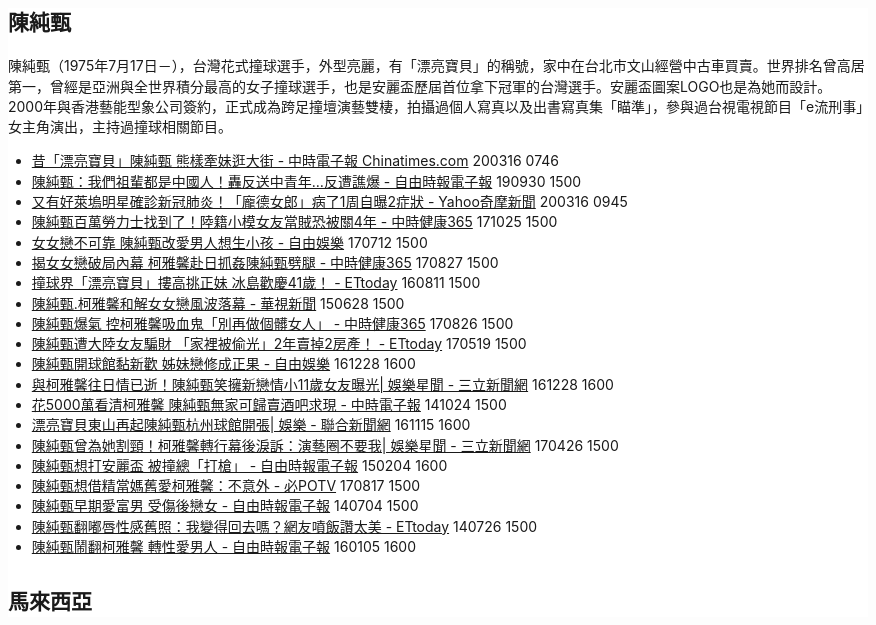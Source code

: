 ## 陳純甄

陳純甄（1975年7月17日－），台灣花式撞球選手，外型亮麗，有「漂亮寶貝」的稱號，家中在台北市文山經營中古車買賣。世界排名曾高居第一，曾經是亞洲與全世界積分最高的女子撞球選手，也是安麗盃歷屆首位拿下冠軍的台灣選手。安麗盃圖案LOGO也是為她而設計。
2000年與香港藝能型象公司簽約，正式成為跨足撞壇演藝雙棲，拍攝過個人寫真以及出書寫真集「瞄準」，參與過台視電視節目「e流刑事」女主角演出，主持過撞球相關節目。
- [昔「漂亮寶貝」陳純甄 熊樣牽妹逛大街 - 中時電子報 Chinatimes.com](https://www.chinatimes.com/realtimenews/20200316000932-260404 "昔「漂亮寶貝」陳純甄 熊樣牽妹逛大街 - 中時電子報 Chinatimes.com") 200316 0746
- [陳純甄：我們祖輩都是中國人！轟反送中青年…反遭譙爆 - 自由時報電子報](https://ent.ltn.com.tw/news/breakingnews/2931709 "陳純甄：我們祖輩都是中國人！轟反送中青年…反遭譙爆 - 自由時報電子報") 190930 1500
- [又有好萊塢明星確診新冠肺炎！「龐德女郎」病了1周自曝2症狀 - Yahoo奇摩新聞](https://tw.news.yahoo.com/%E5%A5%BD%E8%90%8A%E5%A1%A2%E6%98%8E%E6%98%9F%E7%A2%BA%E8%A8%BA%E6%96%B0%E5%86%A0%E8%82%BA%E7%82%8E%E9%BE%90%E5%BE%B7%E5%A5%B3%E9%83%8E%E7%97%85%E4%BA%86-1-%E5%91%A8%E8%87%AA%E6%9B%9D-2-%E7%97%87%E7%8B%80-014559919.html "又有好萊塢明星確診新冠肺炎！「龐德女郎」病了1周自曝2症狀 - Yahoo奇摩新聞") 200316 0945
- [陳純甄百萬勞力士找到了！陸籍小模女友當賊恐被關4年 - 中時健康365](https://www.chinatimes.com/realtimenews/20171025002725-260404 "陳純甄百萬勞力士找到了！陸籍小模女友當賊恐被關4年 - 中時健康365") 171025 1500
- [女女戀不可靠 陳純甄改愛男人想生小孩 - 自由娛樂](https://ent.ltn.com.tw/news/breakingnews/2128897 "女女戀不可靠 陳純甄改愛男人想生小孩 - 自由娛樂") 170712 1500
- [揭女女戀破局內幕 柯雅馨赴日抓姦陳純甄劈腿 - 中時健康365](https://www.chinatimes.com/realtimenews/20170827000992-260404 "揭女女戀破局內幕 柯雅馨赴日抓姦陳純甄劈腿 - 中時健康365") 170827 1500
- [撞球界「漂亮寶貝」摟高挑正妹 冰島歡慶41歲！ - ETtoday](https://star.ettoday.net/news/753598 "撞球界「漂亮寶貝」摟高挑正妹 冰島歡慶41歲！ - ETtoday") 160811 1500
- [陳純甄.柯雅馨和解女女戀風波落幕 - 華視新聞](https://news.cts.com.tw/cts/entertain/201506/201506281630048.html "陳純甄.柯雅馨和解女女戀風波落幕 - 華視新聞") 150628 1500
- [陳純甄爆氣 控柯雅馨吸血鬼「別再做個髒女人」 - 中時健康365](https://www.chinatimes.com/realtimenews/20170826003162-260404 "陳純甄爆氣 控柯雅馨吸血鬼「別再做個髒女人」 - 中時健康365") 170826 1500
- [陳純甄遭大陸女友騙財 「家裡被偷光」2年賣掉2房產！ - ETtoday](https://star.ettoday.net/news/927867 "陳純甄遭大陸女友騙財 「家裡被偷光」2年賣掉2房產！ - ETtoday") 170519 1500
- [陳純甄開球館黏新歡 姊妹戀修成正果 - 自由娛樂](https://ent.ltn.com.tw/news/breakingnews/1930301 "陳純甄開球館黏新歡 姊妹戀修成正果 - 自由娛樂") 161228 1600
- [與柯雅馨往日情已逝！陳純甄笑擁新戀情小11歲女友曝光| 娛樂星聞 - 三立新聞網](https://www.setn.com/News.aspx?NewsID=211293 "與柯雅馨往日情已逝！陳純甄笑擁新戀情小11歲女友曝光| 娛樂星聞 - 三立新聞網") 161228 1600
- [花5000萬看清柯雅馨 陳純甄無家可歸賣酒吧求現 - 中時電子報](https://www.chinatimes.com/newspapers/20141024001136-260603 "花5000萬看清柯雅馨 陳純甄無家可歸賣酒吧求現 - 中時電子報") 141024 1500
- [漂亮寶貝東山再起陳純甄杭州球館開張| 娛樂 - 聯合新聞網](https://video.udn.com/news/595490 "漂亮寶貝東山再起陳純甄杭州球館開張| 娛樂 - 聯合新聞網") 161115 1600
- [陳純甄曾為她割頸！柯雅馨轉行幕後淚訴：演藝圈不要我| 娛樂星聞 - 三立新聞網](https://www.setn.com/News.aspx?NewsID=246846 "陳純甄曾為她割頸！柯雅馨轉行幕後淚訴：演藝圈不要我| 娛樂星聞 - 三立新聞網") 170426 1500
- [陳純甄想打安麗盃 被撞總「打槍」 - 自由時報電子報](https://sports.ltn.com.tw/news/paper/853024 "陳純甄想打安麗盃 被撞總「打槍」 - 自由時報電子報") 150204 1600
- [陳純甄想借精當媽舊愛柯雅馨：不意外 - 必POTV](http://bepo.ctitv.com.tw/2017/08/269825/ "陳純甄想借精當媽舊愛柯雅馨：不意外 - 必POTV") 170817 1500
- [陳純甄早期愛富男 受傷後戀女 - 自由時報電子報](https://ent.ltn.com.tw/news/breakingnews/1046810 "陳純甄早期愛富男 受傷後戀女 - 自由時報電子報") 140704 1500
- [陳純甄翻嘟唇性感舊照：我變得回去嗎？網友噴飯讚太美 - ETtoday](https://star.ettoday.net/news/382542 "陳純甄翻嘟唇性感舊照：我變得回去嗎？網友噴飯讚太美 - ETtoday") 140726 1500
- [陳純甄鬧翻柯雅馨 轉性愛男人 - 自由時報電子報](https://ent.ltn.com.tw/news/paper/946282 "陳純甄鬧翻柯雅馨 轉性愛男人 - 自由時報電子報") 160105 1600

## 馬來西亞
